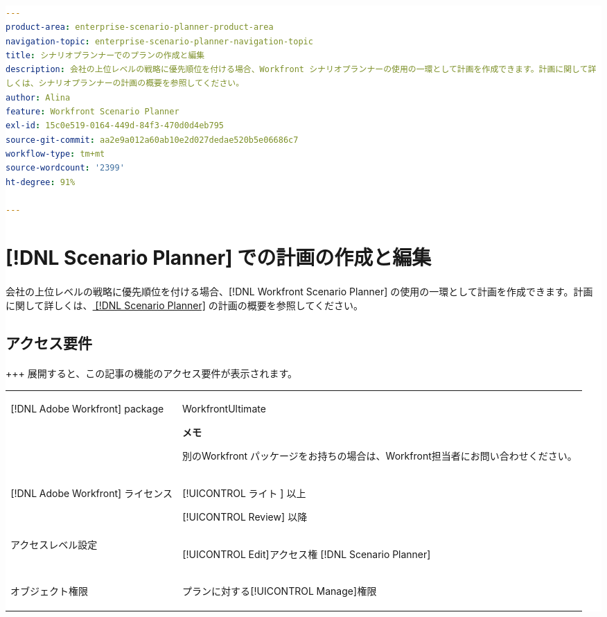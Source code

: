 ```yaml
---
product-area: enterprise-scenario-planner-product-area
navigation-topic: enterprise-scenario-planner-navigation-topic
title: シナリオプランナーでのプランの作成と編集
description: 会社の上位レベルの戦略に優先順位を付ける場合、Workfront シナリオプランナーの使用の一環として計画を作成できます。計画に関して詳しくは、シナリオプランナーの計画の概要を参照してください。
author: Alina
feature: Workfront Scenario Planner
exl-id: 15c0e519-0164-449d-84f3-470d0d4eb795
source-git-commit: aa2e9a012a60ab10e2d027dedae520b5e06686c7
workflow-type: tm+mt
source-wordcount: '2399'
ht-degree: 91%

---
```


# [!DNL Scenario Planner] での計画の作成と編集

会社の上位レベルの戦略に優先順位を付ける場合、[!DNL Workfront Scenario Planner] の使用の一環として計画を作成できます。計画に関して詳しくは、[ [!DNL Scenario Planner]](../scenario-planner/plans-overview.md) の計画の概要を参照してください。



## アクセス要件

+++ 展開すると、この記事の機能のアクセス要件が表示されます。 

<table style="table-layout:auto"> 
 <col> 
 <col> 
 <tbody> 
  <tr> 
   <td> <p>[!DNL Adobe Workfront] package</p> </td> 
   <td> 
   <p>WorkfrontUltimate</p>
<p><b>メモ</b></p>
<p>別のWorkfront パッケージをお持ちの場合は、Workfront担当者にお問い合わせください。</p>
   </td> 
  </tr> 
  <tr> 
   <td> <p>[!DNL Adobe Workfront] ライセンス</p> </td> 
   <td> <p>[!UICONTROL ライト ] 以上</p> 
   <p>[!UICONTROL Review] 以降</p> </td> 
  </tr> 
    <tr> 
   <td>アクセスレベル設定</td> 
   <td> <p>[!UICONTROL Edit]アクセス権 [!DNL Scenario Planner]</p> </td> 
  </tr> 
  <tr> 
   <td> <p>オブジェクト権限 </p> </td> 
   <td> <p>プランに対する[!UICONTROL Manage]権限</p> </td> 
  </tr> 
 </tbody> 
</table>
